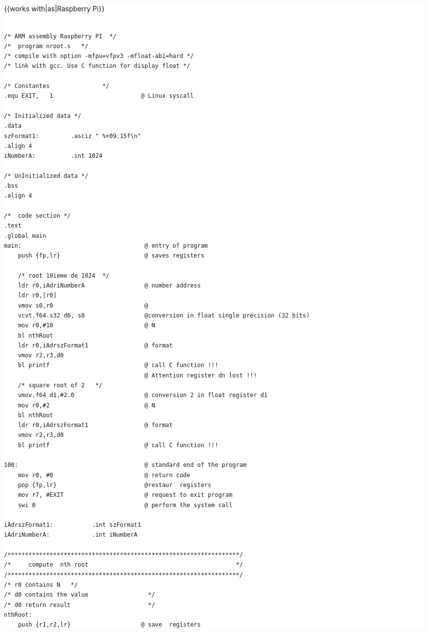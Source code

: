 {{works with|as|Raspberry Pi}}

```ARM Assembly

/* ARM assembly Raspberry PI  */
/*  program nroot.s   */
/* compile with option -mfpu=vfpv3 -mfloat-abi=hard */
/* link with gcc. Use C function for display float */

/* Constantes               */
.equ EXIT,   1                         @ Linux syscall

/* Initialized data */
.data
szFormat1:         .asciz " %+09.15f\n"
.align 4
iNumberA:          .int 1024

/* UnInitialized data */
.bss
.align 4

/*  code section */
.text
.global main
main:                                   @ entry of program
    push {fp,lr}                        @ saves registers

    /* root 10ieme de 1024  */
    ldr r0,iAdriNumberA                 @ number address
    ldr r0,[r0]
    vmov s0,r0                          @
    vcvt.f64.s32 d0, s0                 @conversion in float single précision (32 bits)
    mov r0,#10                          @ N
    bl nthRoot
    ldr r0,iAdrszFormat1                @ format
    vmov r2,r3,d0
    bl printf                           @ call C function !!!
                                        @ Attention register dn lost !!!
    /* square root of 2   */
    vmov.f64 d1,#2.0                    @ conversion 2 in float register d1
    mov r0,#2                           @ N
    bl nthRoot
    ldr r0,iAdrszFormat1                @ format
    vmov r2,r3,d0
    bl printf                           @ call C function !!!

100:                                    @ standard end of the program
    mov r0, #0                          @ return code
    pop {fp,lr}                         @restaur  registers
    mov r7, #EXIT                       @ request to exit program
    swi 0                               @ perform the system call

iAdrszFormat1:           .int szFormat1
iAdriNumberA:            .int iNumberA

/******************************************************************/
/*     compute  nth root                                          */
/******************************************************************/
/* r0 contains N   */
/* d0 contains the value                 */
/* d0 return result                      */
nthRoot:
    push {r1,r2,lr}                    @ save  registers
```